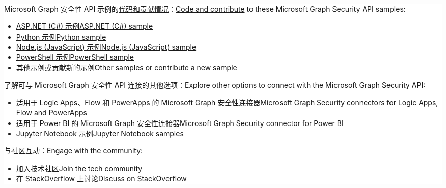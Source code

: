 <span data-ttu-id="d4cd8-220">Microsoft Graph 安全性 API 示例的[代码和贡献情况](https://github.com/microsoftgraph/security-api-solutions/blob/master/CONTRIBUTING.md)：</span><span class="sxs-lookup"><span data-stu-id="d4cd8-220">[Code and contribute](https://github.com/microsoftgraph/security-api-solutions/blob/master/CONTRIBUTING.md) to these Microsoft Graph Security API samples:</span></span>

- [<span data-ttu-id="d4cd8-221">ASP.NET (C#) 示例</span><span class="sxs-lookup"><span data-stu-id="d4cd8-221">ASP.NET (C#) sample</span></span>](https://github.com/microsoftgraph/aspnet-security-api-sample)
- [<span data-ttu-id="d4cd8-222">Python 示例</span><span class="sxs-lookup"><span data-stu-id="d4cd8-222">Python sample</span></span>](https://github.com/microsoftgraph/python-security-rest-sample)
- [<span data-ttu-id="d4cd8-223">Node.js (JavaScript) 示例</span><span class="sxs-lookup"><span data-stu-id="d4cd8-223">Node.js (JavaScript) sample</span></span>](https://github.com/microsoftgraph/nodejs-security-sample)
- [<span data-ttu-id="d4cd8-224">PowerShell 示例</span><span class="sxs-lookup"><span data-stu-id="d4cd8-224">PowerShell sample</span></span>](https://aka.ms/graphsecuritypowershellsample)
- [<span data-ttu-id="d4cd8-225">其他示例或贡献新的示例</span><span class="sxs-lookup"><span data-stu-id="d4cd8-225">Other samples or contribute a new sample</span></span>](https://aka.ms/graphsecurityapicode)

<span data-ttu-id="d4cd8-226">了解可与 Microsoft Graph 安全性 API 连接的其他选项：</span><span class="sxs-lookup"><span data-stu-id="d4cd8-226">Explore other options to connect with the Microsoft Graph Security API:</span></span>

- [<span data-ttu-id="d4cd8-227">适用于 Logic Apps、Flow 和 PowerApps 的 Microsoft Graph 安全性连接器</span><span class="sxs-lookup"><span data-stu-id="d4cd8-227">Microsoft Graph Security connectors for Logic Apps, Flow and PowerApps</span></span>](https://aka.ms/graphsecurityconnectors)
- [<span data-ttu-id="d4cd8-228">适用于 Power BI 的 Microsoft Graph 安全性连接器</span><span class="sxs-lookup"><span data-stu-id="d4cd8-228">Microsoft Graph Security connector for Power BI</span></span>](https://aka.ms/graphsecuritypowerbiconnectordoc)
- [<span data-ttu-id="d4cd8-229">Jupyter Notebook 示例</span><span class="sxs-lookup"><span data-stu-id="d4cd8-229">Jupyter Notebook samples</span></span>](https://aka.ms/graphsecurityjupyternotebooks)

<span data-ttu-id="d4cd8-230">与社区互动：</span><span class="sxs-lookup"><span data-stu-id="d4cd8-230">Engage with the community:</span></span>

- [<span data-ttu-id="d4cd8-231">加入技术社区</span><span class="sxs-lookup"><span data-stu-id="d4cd8-231">Join the tech community</span></span>](https://aka.ms/graphsecuritycommunity)
- [<span data-ttu-id="d4cd8-232">在 StackOverflow 上讨论</span><span class="sxs-lookup"><span data-stu-id="d4cd8-232">Discuss on StackOverflow</span></span>](https://stackoverflow.com/questions/tagged/microsoft-graph-security)

